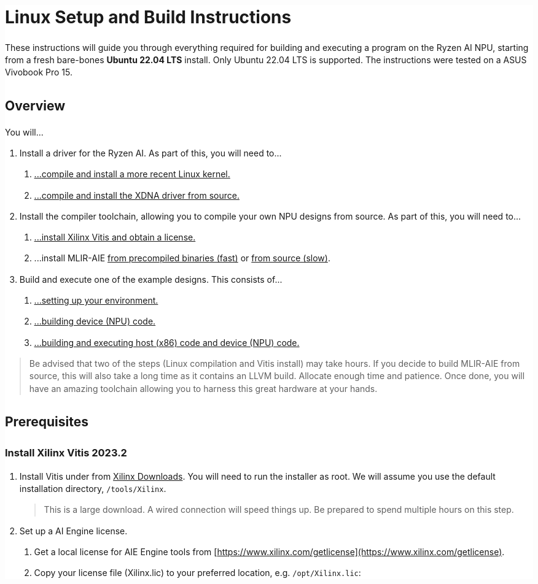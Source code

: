 # Linux Setup and Build Instructions

These instructions will guide you through everything required for building and executing a program on the Ryzen AI NPU, starting from a fresh bare-bones **Ubuntu 22.04 LTS** install. Only Ubuntu 22.04 LTS is supported. The instructions were tested on a ASUS Vivobook Pro 15. 

## Overview
You will...

1. Install a driver for the Ryzen AI. As part of this, you will need to...

   1. [...compile and install a more recent Linux kernel.](#update-linux)

   1. [...compile and install the XDNA driver from source.](#install-the-xdna-driver)

1. Install the compiler toolchain, allowing you to compile your own NPU designs from source. As part of this, you will need to...

   1. [...install Xilinx Vitis and obtain a license.](#install-xilinx-vitis-20232-and-other-mlir-aie-prerequisites)

   1. ...install MLIR-AIE [from precompiled binaries (fast)](#option-a---quick-setup-for-ryzen-ai-application-development) or [from source (slow)](#option-b---build-mlir-aie-tools-from-source-for-development).

1. Build and execute one of the example designs. This consists of...

   1. [...setting up your environment.](#setting-up-your-environment)
   
   2. [...building device (NPU) code.](#build-device-aie-part)
   
   3. [...building and executing host (x86) code and device (NPU) code.](#build-and-run-host-part) 

> Be advised that two of the steps (Linux compilation and Vitis install) may take hours. If you decide to build MLIR-AIE from source, this will also take a long time as it contains an LLVM build. Allocate enough time and patience. Once done, you will have an amazing toolchain allowing you to harness this great hardware at your hands.

## Prerequisites

### Install Xilinx Vitis 2023.2 

1. Install Vitis under from [Xilinx Downloads](https://www.xilinx.com/support/download/index.html/content/xilinx/en/downloadNav/vitis.html). You will need to run the installer as root. We will assume you use the default installation directory, `/tools/Xilinx`.

   > This is a large download. A wired connection will speed things up. Be prepared to spend multiple hours on this step.

1. Set up a AI Engine license.

    1. Get a local license for AIE Engine tools from [https://www.xilinx.com/getlicense](https://www.xilinx.com/getlicense).

    1. Copy your license file (Xilinx.lic) to your preferred location, e.g. `/opt/Xilinx.lic`:
       